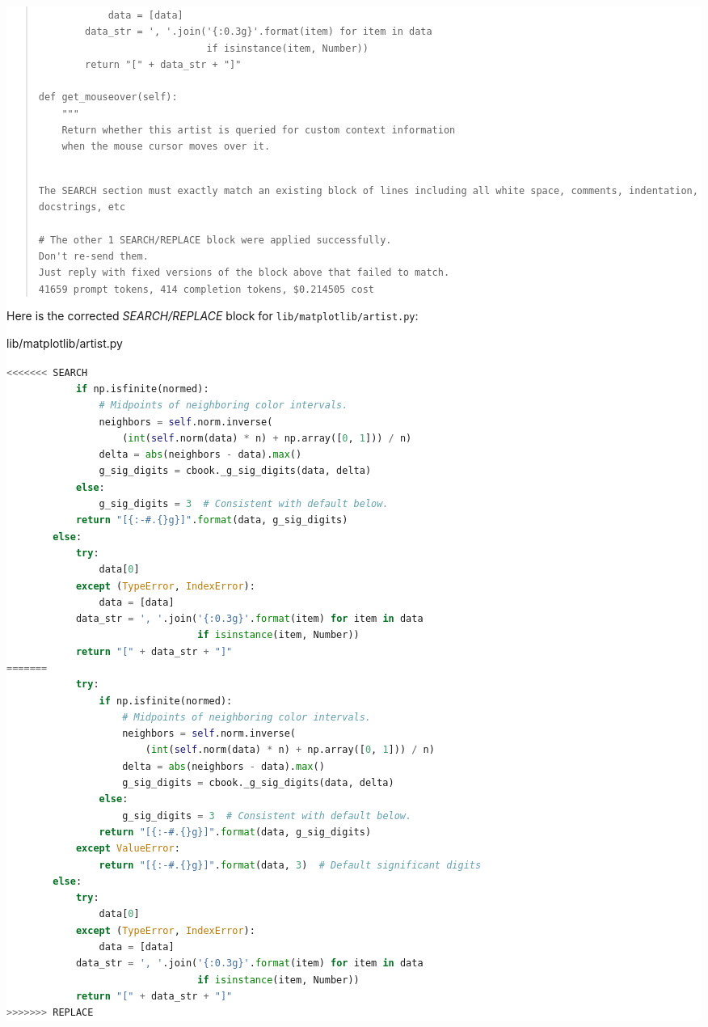 >                 data = [data]  
>             data_str = ', '.join('{:0.3g}'.format(item) for item in data  
>                                  if isinstance(item, Number))  
>             return "[" + data_str + "]"  
>   
>     def get_mouseover(self):  
>         """  
>         Return whether this artist is queried for custom context information  
>         when the mouse cursor moves over it.  
> ```  
>   
> The SEARCH section must exactly match an existing block of lines including all white space, comments, indentation, docstrings, etc  
>   
> # The other 1 SEARCH/REPLACE block were applied successfully.  
> Don't re-send them.  
> Just reply with fixed versions of the block above that failed to match.  
> 41659 prompt tokens, 414 completion tokens, $0.214505 cost  

Here is the corrected *SEARCH/REPLACE* block for `lib/matplotlib/artist.py`:

lib/matplotlib/artist.py
```python
<<<<<<< SEARCH
            if np.isfinite(normed):
                # Midpoints of neighboring color intervals.
                neighbors = self.norm.inverse(
                    (int(self.norm(data) * n) + np.array([0, 1])) / n)
                delta = abs(neighbors - data).max()
                g_sig_digits = cbook._g_sig_digits(data, delta)
            else:
                g_sig_digits = 3  # Consistent with default below.
            return "[{:-#.{}g}]".format(data, g_sig_digits)
        else:
            try:
                data[0]
            except (TypeError, IndexError):
                data = [data]
            data_str = ', '.join('{:0.3g}'.format(item) for item in data
                                 if isinstance(item, Number))
            return "[" + data_str + "]"
=======
            try:
                if np.isfinite(normed):
                    # Midpoints of neighboring color intervals.
                    neighbors = self.norm.inverse(
                        (int(self.norm(data) * n) + np.array([0, 1])) / n)
                    delta = abs(neighbors - data).max()
                    g_sig_digits = cbook._g_sig_digits(data, delta)
                else:
                    g_sig_digits = 3  # Consistent with default below.
                return "[{:-#.{}g}]".format(data, g_sig_digits)
            except ValueError:
                return "[{:-#.{}g}]".format(data, 3)  # Default significant digits
        else:
            try:
                data[0]
            except (TypeError, IndexError):
                data = [data]
            data_str = ', '.join('{:0.3g}'.format(item) for item in data
                                 if isinstance(item, Number))
            return "[" + data_str + "]"
>>>>>>> REPLACE
```

